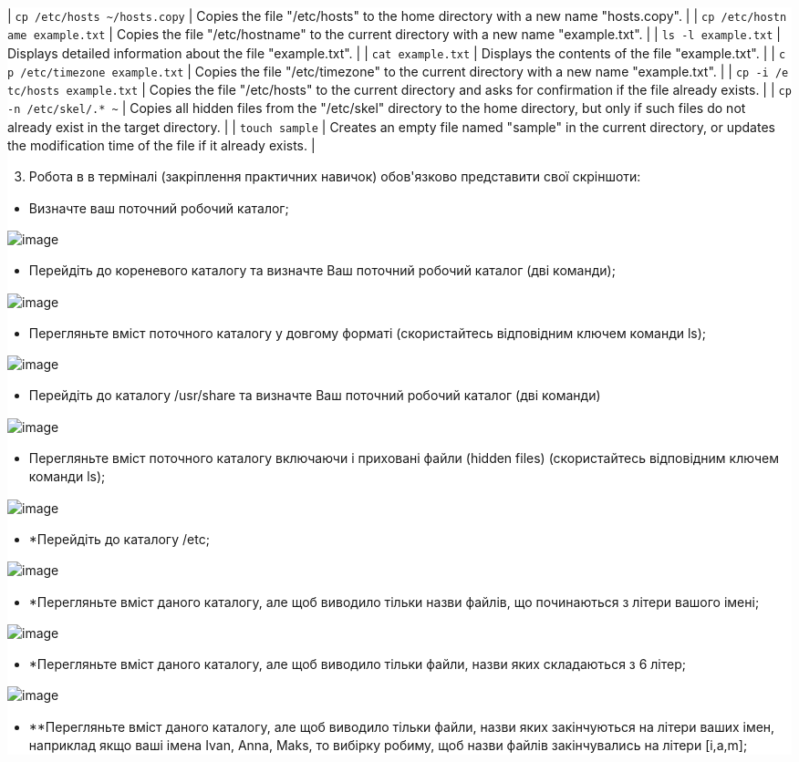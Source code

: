 | `cp /etc/hosts ~/hosts.copy`     | Copies the file "/etc/hosts" to the home directory with a new name "hosts.copy".                                                                                       |
| `cp /etc/hostname example.txt`   | Copies the file "/etc/hostname" to the current directory with a new name "example.txt".                                                                                  |
| `ls -l example.txt`              | Displays detailed information about the file "example.txt".                                                                                                            |
| `cat example.txt`                | Displays the contents of the file "example.txt".                                                                                                                         |
| `cp /etc/timezone example.txt`   | Copies the file "/etc/timezone" to the current directory with a new name "example.txt".                                                                                  |
| `cp -i /etc/hosts example.txt`   | Copies the file "/etc/hosts" to the current directory and asks for confirmation if the file already exists.                                                             |
| `cp -n /etc/skel/.* ~`           | Copies all hidden files from the "/etc/skel" directory to the home directory, but only if such files do not already exist in the target directory.                       |
| `touch sample`                   | Creates an empty file named "sample" in the current directory, or updates the modification time of the file if it already exists.                                         |

3. Робота в в терміналі (закріплення практичних навичок) обов'язково представити свої скріншоти:

- Визначте ваш поточний робочий каталог;

![image](https://github.com/user-attachments/assets/9fa85298-94cd-49b2-8ae6-0a7df4c9d8f9)

- Перейдіть до кореневого каталогу та визначте Ваш поточний робочий каталог (дві команди);

![image](https://github.com/user-attachments/assets/b5ecdeb5-679b-4e6c-adbc-9e7e36d380c9)

- Перегляньте вміст поточного каталогу у довгому форматі (скористайтесь відповідним ключем команди ls);

![image](https://github.com/user-attachments/assets/9cd78c81-25df-463b-9a1f-d8a9a6a77bde)

- Перейдіть до каталогу /usr/share та визначте Ваш поточний робочий каталог (дві команди)

![image](https://github.com/user-attachments/assets/86a59ce0-84c7-4f6d-b645-1a3b015224a1)

- Перегляньте вміст поточного каталогу включаючи і приховані файли (hidden files) (скористайтесь відповідним ключем команди ls);

![image](https://github.com/user-attachments/assets/92ef941d-7c9c-481c-9fc4-865c984f5bae)

- *Перейдіть до каталогу /etc;

![image](https://github.com/user-attachments/assets/4b86a831-ade0-4e42-9138-f1fc5d249785)

- *Перегляньте вміст даного каталогу, але щоб виводило тільки назви файлів, що починаються з літери вашого імені;

![image](https://github.com/user-attachments/assets/10da3f54-8b49-421d-891b-28263bdff8e5)

- *Перегляньте вміст даного каталогу, але щоб виводило тільки файли, назви яких складаються з 6 літер;

![image](https://github.com/user-attachments/assets/a837bd2f-c86c-4a3e-9ac7-49b28bd674ec)

- **Перегляньте вміст даного каталогу, але щоб виводило тільки файли, назви яких закінчуються на літери ваших імен, наприклад якщо ваші імена Ivan, Anna, Maks, то вибірку робиму, щоб назви файлів закінчувались на літери [i,a,m];
